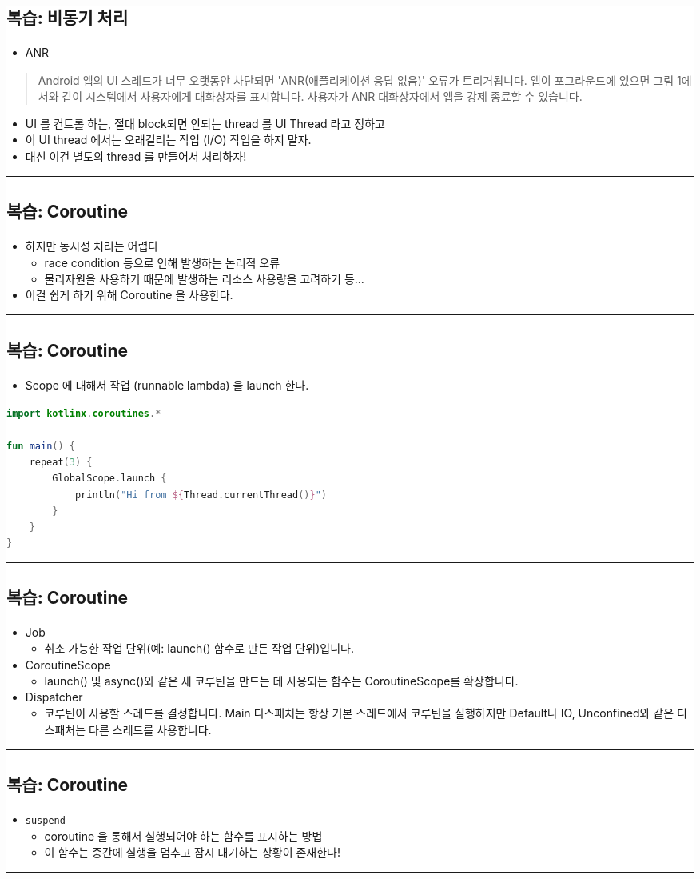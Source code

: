 
## 복습: 비동기 처리
- [ANR](https://developer.android.com/topic/performance/vitals/anr?hl=ko)
> Android 앱의 UI 스레드가 너무 오랫동안 차단되면 'ANR(애플리케이션 응답 없음)' 오류가 트리거됩니다. 앱이 포그라운드에 있으면 그림 1에서와 같이 시스템에서 사용자에게 대화상자를 표시합니다. 사용자가 ANR 대화상자에서 앱을 강제 종료할 수 있습니다.

- UI 를 컨트롤 하는, 절대 block되면 안되는 thread 를 UI Thread 라고 정하고
- 이 UI thread 에서는 오래걸리는 작업 (I/O) 작업을 하지 말자.
- 대신 이건 별도의 thread 를 만들어서 처리하자!

---

## 복습: Coroutine

- 하지만 동시성 처리는 어렵다
  - race condition 등으로 인해 발생하는 논리적 오류
  - 물리자원을 사용하기 때문에 발생하는 리소스 사용량을 고려하기 등...
- 이걸 쉽게 하기 위해 Coroutine 을 사용한다.

---

## 복습: Coroutine
- Scope 에 대해서 작업 (runnable lambda) 을 launch 한다.

```kotlin
import kotlinx.coroutines.*

fun main() {
    repeat(3) {
        GlobalScope.launch {
            println("Hi from ${Thread.currentThread()}")
        }
    }
}
```

---
## 복습: Coroutine
- Job
  - 취소 가능한 작업 단위(예: launch() 함수로 만든 작업 단위)입니다.
- CoroutineScope
  - launch() 및 async()와 같은 새 코루틴을 만드는 데 사용되는 함수는 CoroutineScope를 확장합니다.
- Dispatcher
  - 코루틴이 사용할 스레드를 결정합니다. Main 디스패처는 항상 기본 스레드에서 코루틴을 실행하지만 Default나 IO, Unconfined와 같은 디스패처는 다른 스레드를 사용합니다.
---

## 복습: Coroutine
- `suspend`
  - coroutine 을 통해서 실행되어야 하는 함수를 표시하는 방법
  - 이 함수는 중간에 실행을 멈추고 잠시 대기하는 상황이 존재한다!

---
